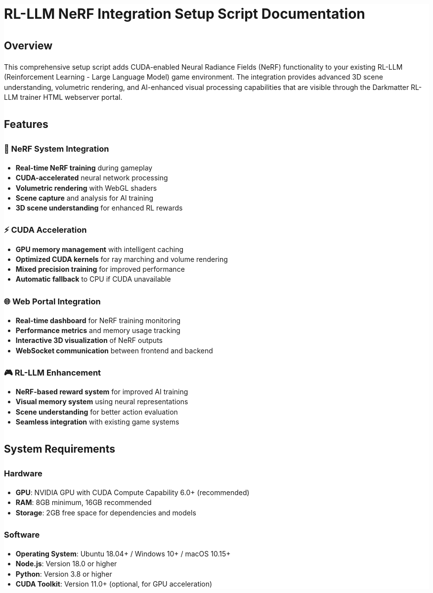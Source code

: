 # RL-LLM NeRF Integration Setup Script Documentation

## Overview

This comprehensive setup script adds CUDA-enabled Neural Radiance Fields (NeRF) functionality to your existing RL-LLM (Reinforcement Learning - Large Language Model) game environment. The integration provides advanced 3D scene understanding, volumetric rendering, and AI-enhanced visual processing capabilities that are visible through the Darkmatter RL-LLM trainer HTML webserver portal.

## Features

### 🧠 NeRF System Integration
- **Real-time NeRF training** during gameplay
- **CUDA-accelerated** neural network processing
- **Volumetric rendering** with WebGL shaders
- **Scene capture** and analysis for AI training
- **3D scene understanding** for enhanced RL rewards

### ⚡ CUDA Acceleration
- **GPU memory management** with intelligent caching
- **Optimized CUDA kernels** for ray marching and volume rendering
- **Mixed precision training** for improved performance
- **Automatic fallback** to CPU if CUDA unavailable

### 🌐 Web Portal Integration
- **Real-time dashboard** for NeRF training monitoring
- **Performance metrics** and memory usage tracking
- **Interactive 3D visualization** of NeRF outputs
- **WebSocket communication** between frontend and backend

### 🎮 RL-LLM Enhancement
- **NeRF-based reward system** for improved AI training
- **Visual memory system** using neural representations
- **Scene understanding** for better action evaluation
- **Seamless integration** with existing game systems

## System Requirements

### Hardware
- **GPU**: NVIDIA GPU with CUDA Compute Capability 6.0+ (recommended)
- **RAM**: 8GB minimum, 16GB recommended
- **Storage**: 2GB free space for dependencies and models

### Software
- **Operating System**: Ubuntu 18.04+ / Windows 10+ / macOS 10.15+
- **Node.js**: Version 18.0 or higher
- **Python**: Version 3.8 or higher
- **CUDA Toolkit**: Version 11.0+ (optional, for GPU acceleration)
